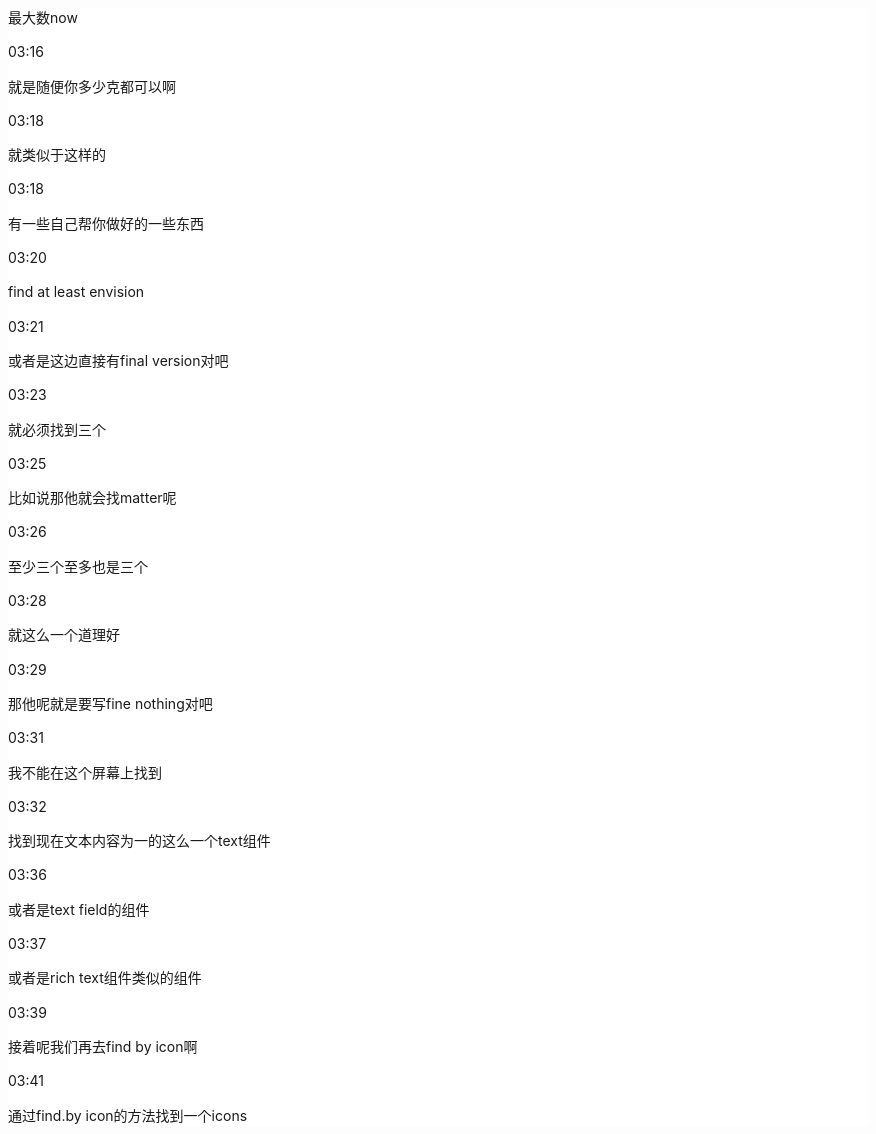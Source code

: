 最大数now

03:16

就是随便你多少克都可以啊

03:18

就类似于这样的

03:18

有一些自己帮你做好的一些东西

03:20

find at least envision

03:21

或者是这边直接有final version对吧

03:23

就必须找到三个

03:25

比如说那他就会找matter呢

03:26

至少三个至多也是三个

03:28

就这么一个道理好

03:29

那他呢就是要写fine nothing对吧

03:31

我不能在这个屏幕上找到

03:32

找到现在文本内容为一的这么一个text组件

03:36

或者是text field的组件

03:37

或者是rich text组件类似的组件

03:39

接着呢我们再去find by icon啊

03:41

通过find.by icon的方法找到一个icons
